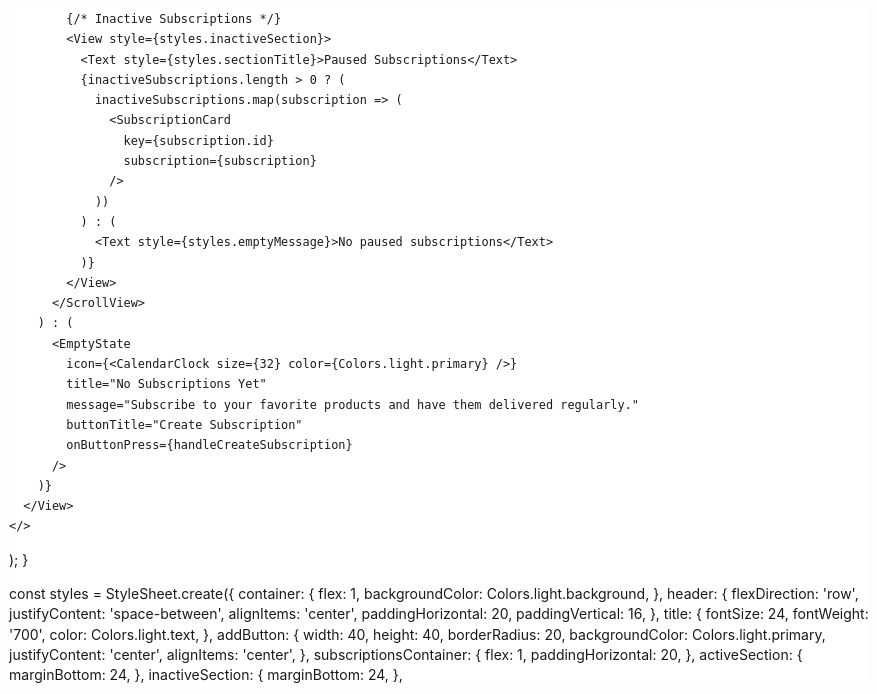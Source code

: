             {/* Inactive Subscriptions */}
            <View style={styles.inactiveSection}>
              <Text style={styles.sectionTitle}>Paused Subscriptions</Text>
              {inactiveSubscriptions.length > 0 ? (
                inactiveSubscriptions.map(subscription => (
                  <SubscriptionCard
                    key={subscription.id}
                    subscription={subscription}
                  />
                ))
              ) : (
                <Text style={styles.emptyMessage}>No paused subscriptions</Text>
              )}
            </View>
          </ScrollView>
        ) : (
          <EmptyState
            icon={<CalendarClock size={32} color={Colors.light.primary} />}
            title="No Subscriptions Yet"
            message="Subscribe to your favorite products and have them delivered regularly."
            buttonTitle="Create Subscription"
            onButtonPress={handleCreateSubscription}
          />
        )}
      </View>
    </>
  );
}

const styles = StyleSheet.create({
  container: {
    flex: 1,
    backgroundColor: Colors.light.background,
  },
  header: {
    flexDirection: 'row',
    justifyContent: 'space-between',
    alignItems: 'center',
    paddingHorizontal: 20,
    paddingVertical: 16,
  },
  title: {
    fontSize: 24,
    fontWeight: '700',
    color: Colors.light.text,
  },
  addButton: {
    width: 40,
    height: 40,
    borderRadius: 20,
    backgroundColor: Colors.light.primary,
    justifyContent: 'center',
    alignItems: 'center',
  },
  subscriptionsContainer: {
    flex: 1,
    paddingHorizontal: 20,
  },
  activeSection: {
    marginBottom: 24,
  },
  inactiveSection: {
    marginBottom: 24,
  },